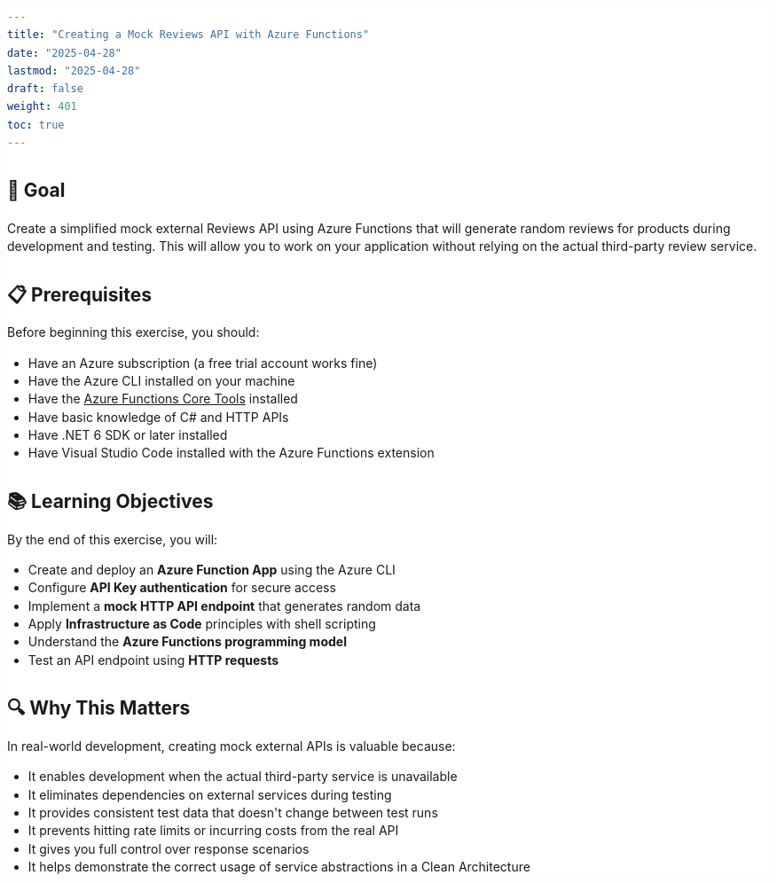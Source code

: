 ```yaml
---
title: "Creating a Mock Reviews API with Azure Functions"
date: "2025-04-28"
lastmod: "2025-04-28"
draft: false
weight: 401
toc: true
---
```


## 🎯 Goal

Create a simplified mock external Reviews API using Azure Functions that will generate random reviews for products during development and testing. This will allow you to work on your application without relying on the actual third-party review service.

## 📋 Prerequisites

Before beginning this exercise, you should:

- Have an Azure subscription (a free trial account works fine)
- Have the Azure CLI installed on your machine
- Have the [Azure Functions Core Tools](https://learn.microsoft.com/en-us/azure/azure-functions/functions-run-local?tabs=windows%2Cisolated-process%2Cnode-v4%2Cpython-v2%2Chttp-trigger%2Ccontainer-apps&pivots=programming-language-csharp) installed
- Have basic knowledge of C# and HTTP APIs
- Have .NET 6 SDK or later installed
- Have Visual Studio Code installed with the Azure Functions extension

## 📚 Learning Objectives

By the end of this exercise, you will:

- Create and deploy an **Azure Function App** using the Azure CLI
- Configure **API Key authentication** for secure access
- Implement a **mock HTTP API endpoint** that generates random data
- Apply **Infrastructure as Code** principles with shell scripting
- Understand the **Azure Functions programming model**
- Test an API endpoint using **HTTP requests**

## 🔍 Why This Matters

In real-world development, creating mock external APIs is valuable because:

- It enables development when the actual third-party service is unavailable
- It eliminates dependencies on external services during testing
- It provides consistent test data that doesn't change between test runs
- It prevents hitting rate limits or incurring costs from the real API
- It gives you full control over response scenarios
- It helps demonstrate the correct usage of service abstractions in a Clean Architecture
